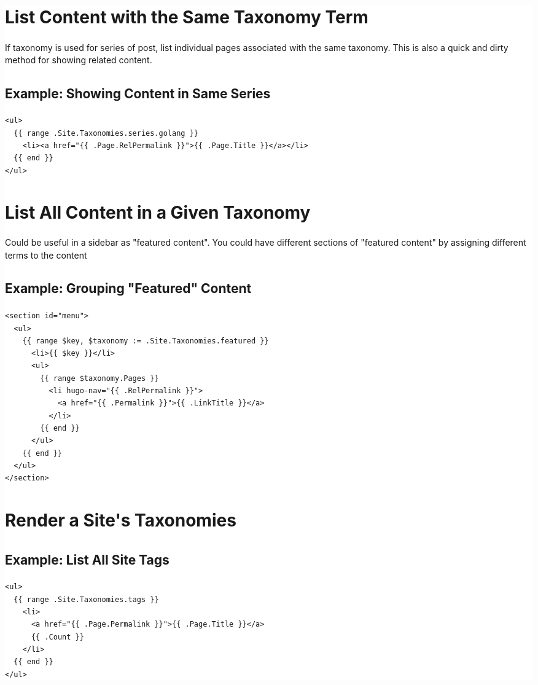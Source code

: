 # List Content with the Same Taxonomy Term
If taxonomy is used for series of post, list individual pages associated with the same taxonomy.
This is also a quick and dirty method for showing related content.

## Example: Showing Content in Same Series
```hugo
<ul>
  {{ range .Site.Taxonomies.series.golang }}
    <li><a href="{{ .Page.RelPermalink }}">{{ .Page.Title }}</a></li>
  {{ end }}
</ul>
```

# List All Content in a Given Taxonomy
Could be useful in a sidebar as "featured content".
You could have different sections of "featured content"
by assigning different terms to the content

## Example: Grouping "Featured" Content
```hugo
<section id="menu">
  <ul>
    {{ range $key, $taxonomy := .Site.Taxonomies.featured }}
      <li>{{ $key }}</li>
      <ul>
        {{ range $taxonomy.Pages }}
          <li hugo-nav="{{ .RelPermalink }}">
            <a href="{{ .Permalink }}">{{ .LinkTitle }}</a>
          </li>
        {{ end }}
      </ul>
    {{ end }}
  </ul>
</section>
```

# Render a Site's Taxonomies

## Example: List All Site Tags
```hugo
<ul>
  {{ range .Site.Taxonomies.tags }}
    <li>
      <a href="{{ .Page.Permalink }}">{{ .Page.Title }}</a>
      {{ .Count }}
    </li>
  {{ end }}
</ul>
```
